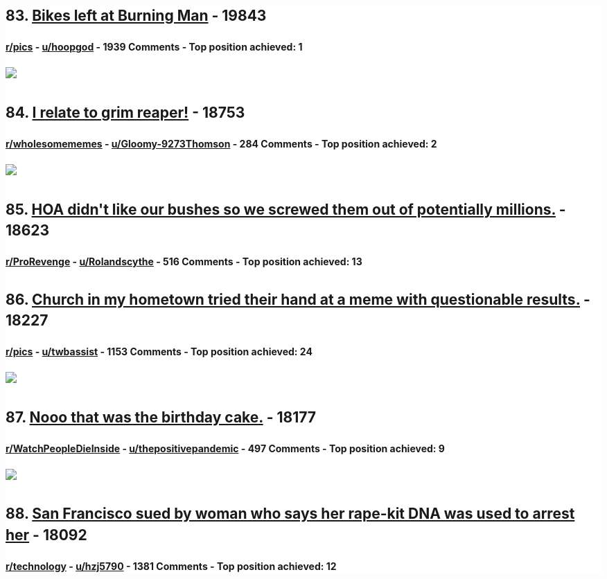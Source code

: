 ## 83. [Bikes left at Burning Man](http://reddit.com/r/pics/comments/xfdax4/bikes_left_at_burning_man/) - 19843
#### [r/pics](http://reddit.com/r/pics) - [u/hoopgod](http://reddit.com/u/hoopgod) - 1939 Comments - Top position achieved: 1

<a href="https://i.imgur.com/flqYJi5.jpg"><img src="https://b.thumbs.redditmedia.com/xDd1gHCraCdffWiseG-GClfx1cMMUsVa-5drrdb2vIw.jpg"></img></a>

## 84. [I relate to grim reaper!](http://reddit.com/r/wholesomememes/comments/xes7ab/i_relate_to_grim_reaper/) - 18753
#### [r/wholesomememes](http://reddit.com/r/wholesomememes) - [u/Gloomy-9273Thomson](http://reddit.com/u/Gloomy-9273Thomson) - 284 Comments - Top position achieved: 2

<a href="https://i.redd.it/89bgmie0rzn91.jpg"><img src="https://b.thumbs.redditmedia.com/0fgY-F5TePV8rYLgu24iQ_qe3YL5qSC1IUHdQORAxKw.jpg"></img></a>

## 85. [HOA didn't like our bushes so we screwed them out of potentially millions.](http://reddit.com/r/ProRevenge/comments/xf2oys/hoa_didnt_like_our_bushes_so_we_screwed_them_out/) - 18623
#### [r/ProRevenge](http://reddit.com/r/ProRevenge) - [u/Rolandscythe](http://reddit.com/u/Rolandscythe) - 516 Comments - Top position achieved: 13

## 86. [Church in my hometown tried their hand at a meme with questionable results.](http://reddit.com/r/pics/comments/xf0jrd/church_in_my_hometown_tried_their_hand_at_a_meme/) - 18227
#### [r/pics](http://reddit.com/r/pics) - [u/twbassist](http://reddit.com/u/twbassist) - 1153 Comments - Top position achieved: 24

<a href="https://i.imgur.com/qI6LKDi.jpg"><img src="https://b.thumbs.redditmedia.com/u9LVKcHkPuHpvPgoL8GvKMrQ3rXLFOSxRnnvWCX20Uk.jpg"></img></a>

## 87. [Nooo that was the birthday cake.](http://reddit.com/r/WatchPeopleDieInside/comments/xepulb/nooo_that_was_the_birthday_cake/) - 18177
#### [r/WatchPeopleDieInside](http://reddit.com/r/WatchPeopleDieInside) - [u/thepositivepandemic](http://reddit.com/u/thepositivepandemic) - 497 Comments - Top position achieved: 9

<a href="https://v.redd.it/fdufq5l61zn91"><img src="https://a.thumbs.redditmedia.com/K49jBirhKBZF93QdlDitA3RHVqQrsJSalxc0IMZ_3v4.jpg"></img></a>

## 88. [San Francisco sued by woman who says her rape-kit DNA was used to arrest her](http://reddit.com/r/technology/comments/xezqpv/san_francisco_sued_by_woman_who_says_her_rapekit/) - 18092
#### [r/technology](http://reddit.com/r/technology) - [u/hzj5790](http://reddit.com/u/hzj5790) - 1381 Comments - Top position achieved: 12

